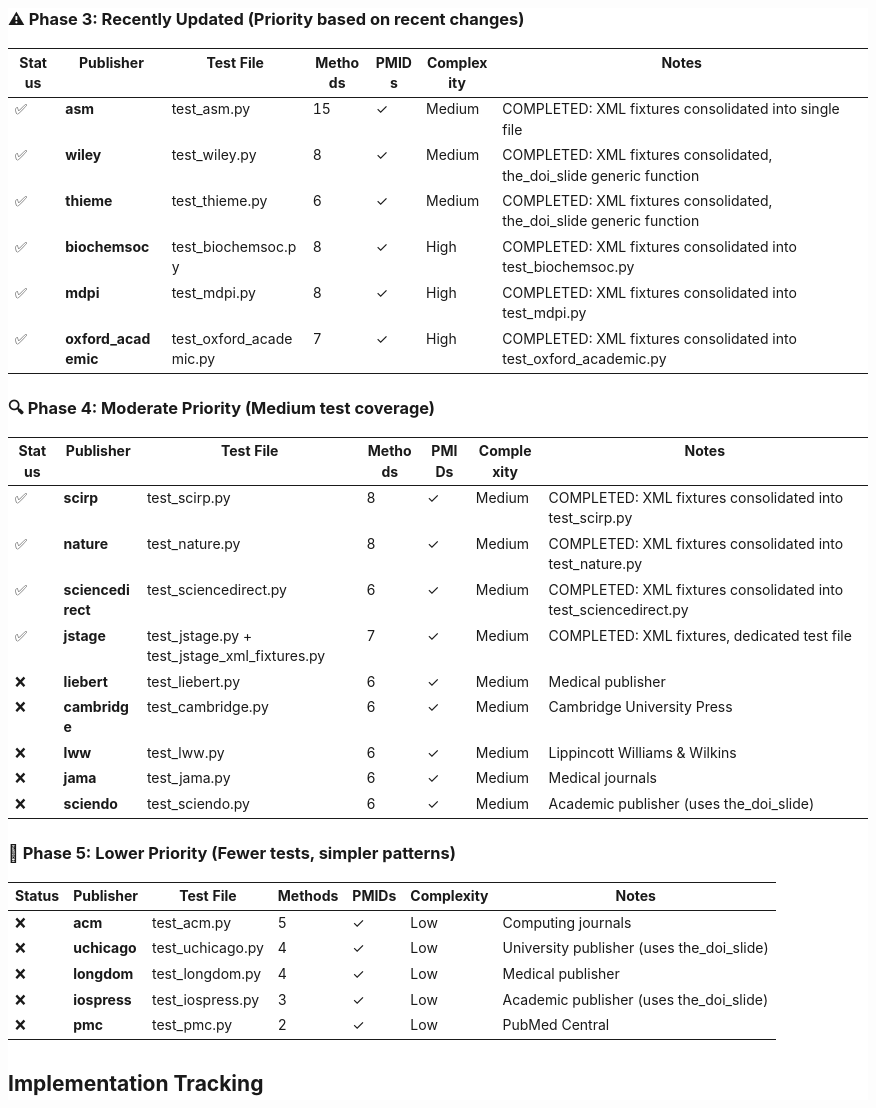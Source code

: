 ### ⚠️ **Phase 3: Recently Updated** (Priority based on recent changes)

| Status | Publisher | Test File | Methods | PMIDs | Complexity | Notes |
|--------|-----------|-----------|---------|-------|------------|-------|
| ✅ | **asm** | test_asm.py | 15 | ✓ | Medium | COMPLETED: XML fixtures consolidated into single file |
| ✅ | **wiley** | test_wiley.py | 8 | ✓ | Medium | COMPLETED: XML fixtures consolidated, the_doi_slide generic function |
| ✅ | **thieme** | test_thieme.py | 6 | ✓ | Medium | COMPLETED: XML fixtures consolidated, the_doi_slide generic function |
| ✅ | **biochemsoc** | test_biochemsoc.py | 8 | ✓ | High | COMPLETED: XML fixtures consolidated into test_biochemsoc.py |
| ✅ | **mdpi** | test_mdpi.py | 8 | ✓ | High | COMPLETED: XML fixtures consolidated into test_mdpi.py |
| ✅ | **oxford_academic** | test_oxford_academic.py | 7 | ✓ | High | COMPLETED: XML fixtures consolidated into test_oxford_academic.py |

### 🔍 **Phase 4: Moderate Priority** (Medium test coverage)

| Status | Publisher | Test File | Methods | PMIDs | Complexity | Notes |
|--------|-----------|-----------|---------|-------|------------|-------|
| ✅ | **scirp** | test_scirp.py | 8 | ✓ | Medium | COMPLETED: XML fixtures consolidated into test_scirp.py |
| ✅ | **nature** | test_nature.py | 8 | ✓ | Medium | COMPLETED: XML fixtures consolidated into test_nature.py |
| ✅ | **sciencedirect** | test_sciencedirect.py | 6 | ✓ | Medium | COMPLETED: XML fixtures consolidated into test_sciencedirect.py |
| ✅ | **jstage** | test_jstage.py + test_jstage_xml_fixtures.py | 7 | ✓ | Medium | COMPLETED: XML fixtures, dedicated test file |
| ❌ | **liebert** | test_liebert.py | 6 | ✓ | Medium | Medical publisher |
| ❌ | **cambridge** | test_cambridge.py | 6 | ✓ | Medium | Cambridge University Press |
| ❌ | **lww** | test_lww.py | 6 | ✓ | Medium | Lippincott Williams & Wilkins |
| ❌ | **jama** | test_jama.py | 6 | ✓ | Medium | Medical journals |
| ❌ | **sciendo** | test_sciendo.py | 6 | ✓ | Medium | Academic publisher (uses the_doi_slide) |

### 📝 **Phase 5: Lower Priority** (Fewer tests, simpler patterns)

| Status | Publisher | Test File | Methods | PMIDs | Complexity | Notes |
|--------|-----------|-----------|---------|-------|------------|-------|
| ❌ | **acm** | test_acm.py | 5 | ✓ | Low | Computing journals |
| ❌ | **uchicago** | test_uchicago.py | 4 | ✓ | Low | University publisher (uses the_doi_slide) |
| ❌ | **longdom** | test_longdom.py | 4 | ✓ | Low | Medical publisher |
| ❌ | **iospress** | test_iospress.py | 3 | ✓ | Low | Academic publisher (uses the_doi_slide) |
| ❌ | **pmc** | test_pmc.py | 2 | ✓ | Low | PubMed Central |

## Implementation Tracking
